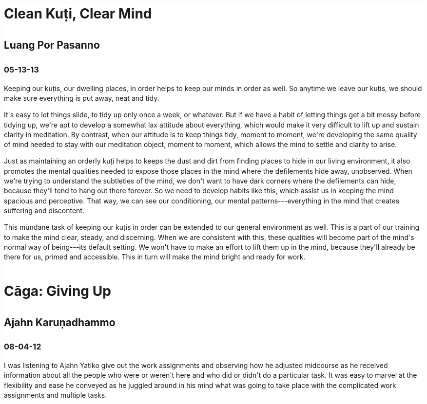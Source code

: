 # Clean Kuṭi, Clear Mind

## Luang Por Pasanno

### 05-13-13

Keeping our kuṭis, our dwelling places, in order helps to keep our minds
in order as well. So anytime we leave our kuṭis, we should make sure
everything is put away, neat and tidy.

It's easy to let things slide, to tidy up only once a week, or whatever.
But if we have a habit of letting things get a bit messy before tidying
up, we're apt to develop a somewhat lax attitude about everything, which
would make it very difficult to lift up and sustain clarity in
meditation. By contrast, when our attitude is to keep things tidy,
moment to moment, we're developing the same quality of mind needed to
stay with our meditation object, moment to moment, which allows the mind
to settle and clarity to arise.

Just as maintaining an orderly kuṭi helps to keeps the dust and dirt
from finding places to hide in our living environment, it also promotes
the mental qualities needed to expose those places in the mind where the
defilements hide away, unobserved. When we're trying to understand the
subtleties of the mind, we don't want to have dark corners where the
defilements can hide, because they'll tend to hang out there forever. So
we need to develop habits like this, which assist us in keeping the mind
spacious and perceptive. That way, we can see our conditioning, our
mental patterns---everything in the mind that creates suffering and
discontent.

This mundane task of keeping our kuṭis in order can be extended to our
general environment as well. This is a part of our training to make the
mind clear, steady, and discerning. When we are consistent with this,
these qualities will become part of the mind's normal way of being---its
default setting. We won't have to make an effort to lift them up in the
mind, because they'll already be there for us, primed and accessible.
This in turn will make the mind bright and ready for work.

# Cāga: Giving Up

## Ajahn Karuṇadhammo

### 08-04-12

I was listening to Ajahn Yatiko give out the work assignments and
observing how he adjusted midcourse as he received information about all
the people who were or weren't here and who did or didn't do a
particular task. It was easy to marvel at the flexibility and ease he
conveyed as he juggled around in his mind what was going to take place
with the complicated work assignments and multiple tasks.
